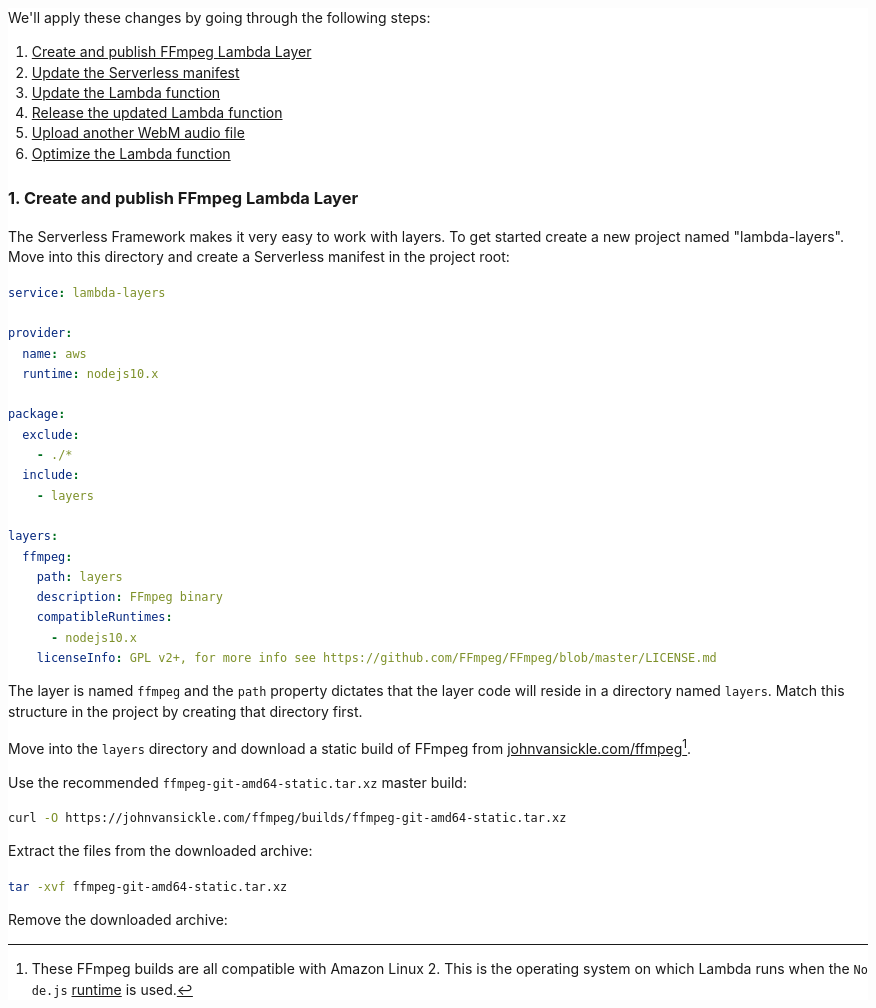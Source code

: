 We'll apply these changes by going through the following steps:

1. [Create and publish FFmpeg Lambda Layer](#1-create-and-publish-ffmpeg-lambda-layer)
2. [Update the Serverless manifest](#2-update-the-serverless-manifest)
3. [Update the Lambda function](#3-update-the-lambda-function)
4. [Release the updated Lambda function](#4-release-the-updated-lambda-function)
5. [Upload another WebM audio file](#5-upload-another-webm-audio-file)
6. [Optimize the Lambda function](#6-optimize-the-lambda-function)

### 1. Create and publish FFmpeg Lambda Layer

The Serverless Framework makes it very easy to work with layers. To get started create a new project named "lambda-layers". Move into this directory and create a Serverless manifest in the project root:

```yaml title="lambda-layers/serverless.yml" showLineNumbers
service: lambda-layers

provider:
  name: aws
  runtime: nodejs10.x

package:
  exclude:
    - ./*
  include:
    - layers

layers:
  ffmpeg:
    path: layers
    description: FFmpeg binary
    compatibleRuntimes:
      - nodejs10.x
    licenseInfo: GPL v2+, for more info see https://github.com/FFmpeg/FFmpeg/blob/master/LICENSE.md
```

The layer is named `ffmpeg` and the `path` property dictates that the layer code will reside in a directory named `layers`. Match this structure in the project by creating that directory first.

Move into the `layers` directory and download a static build of FFmpeg from [johnvansickle.com/ffmpeg](https://johnvansickle.com/ffmpeg)[^5].

[^5]: These FFmpeg builds are all compatible with Amazon Linux 2. This is the operating system on which Lambda runs when the `Node.js` [runtime](https://docs.aws.amazon.com/lambda/latest/dg/lambda-runtimes.html) is used.

Use the recommended `ffmpeg-git-amd64-static.tar.xz` master build:

```sh
curl -O https://johnvansickle.com/ffmpeg/builds/ffmpeg-git-amd64-static.tar.xz
```

Extract the files from the downloaded archive:

```sh
tar -xvf ffmpeg-git-amd64-static.tar.xz
```

Remove the downloaded archive:


[^1]: In Safari the Media Recording API is hidden behind a feature flag. And not all events are supported.
[^2]: A container is not always required. [WebRTC](https://developer.mozilla.org/en-US/docs/Web/API/WebRTC_API) does not use a container at all. Instead, it streams the encoded audio and video tracks directly from one peer to another using `MediaStreamTrack` objects to represent each track.
[^3]: If you'd like to learn more about audio codecs, I recommend reading the [Mozilla web audio codec guide](https://developer.mozilla.org/en-US/docs/Web/Media/Formats/Audio_codecs).
[^4]: At the time of this writing a Lambda function can use [up to 5 layers at a time](https://docs.aws.amazon.com/lambda/latest/dg/configuration-layers.html).
[^6]: At the time of this writing the `/tmp` directory allows you to _temporarily_ store up to [512 MB](https://docs.aws.amazon.com/lambda/latest/dg/limits.html).
[^7]: At the time of this writing the maximum timeout is [900 seconds](https://docs.aws.amazon.com/lambda/latest/dg/limits.html).